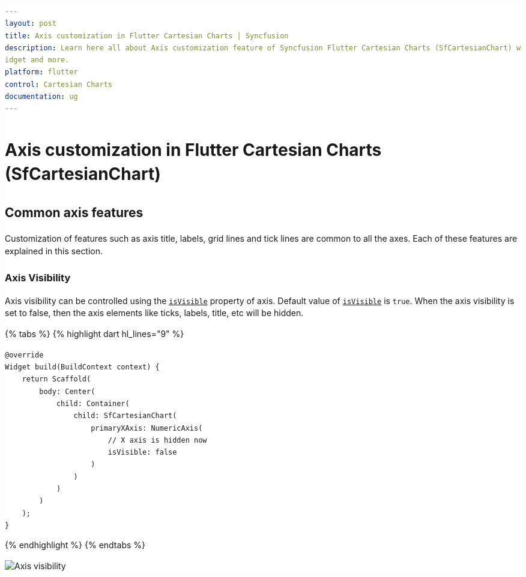 ```yaml
---
layout: post
title: Axis customization in Flutter Cartesian Charts | Syncfusion 
description: Learn here all about Axis customization feature of Syncfusion Flutter Cartesian Charts (SfCartesianChart) widget and more.
platform: flutter
control: Cartesian Charts
documentation: ug
---
```


# Axis customization in Flutter Cartesian Charts (SfCartesianChart)

## Common axis features

Customization of features such as axis title, labels, grid lines and tick lines are common to all the axes. Each of these features are explained in this section.

### Axis Visibility

Axis visibility can be controlled using the [`isVisible`](https://pub.dev/documentation/syncfusion_flutter_charts/latest/charts/ChartAxis/isVisible.html) property of axis. Default value of [`isVisible`](https://pub.dev/documentation/syncfusion_flutter_charts/latest/charts/ChartAxis/isVisible.html) is `true`. When the axis visibility is set to false, then the axis elements like ticks, labels, title, etc will be hidden.

{% tabs %}
{% highlight dart hl_lines="9" %} 

    @override
    Widget build(BuildContext context) {
        return Scaffold(
            body: Center(
                child: Container(
                    child: SfCartesianChart(
                        primaryXAxis: NumericAxis(
                            // X axis is hidden now
                            isVisible: false
                        )
                    )
                )
            )
        );
    }

{% endhighlight %}
{% endtabs %}

![Axis visibility](images/axis-customization/axis_visible.jpg)
